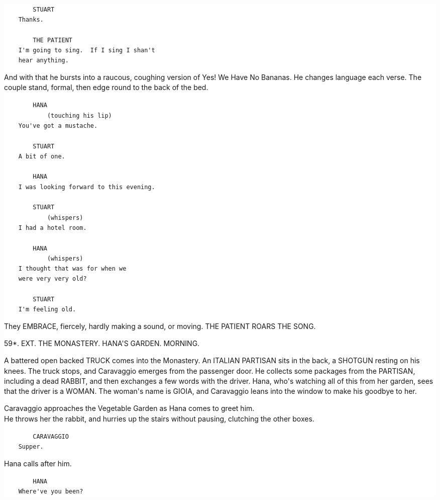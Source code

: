 			STUART
		Thanks.

			THE PATIENT
		I'm going to sing.  If I sing I shan't
		hear anything.

And with that he bursts into a raucous, coughing version of Yes! We 
Have No Bananas.  He changes language each verse.  The couple stand, 
formal, then edge round to the back of the bed.

			HANA
				(touching his lip)
		You've got a mustache.

			STUART
		A bit of one.

			HANA
		I was looking forward to this evening.

			STUART
				(whispers)
		I had a hotel room.

			HANA 
				(whispers)
		I thought that was for when we
		were very very old?

			STUART
		I'm feeling old.

They EMBRACE, fiercely, hardly making a sound, or moving.  THE PATIENT 
ROARS THE SONG.


59*.	EXT.   THE MONASTERY.   HANA'S GARDEN.   MORNING.

A battered open backed TRUCK comes into the Monastery.  An ITALIAN 
PARTISAN sits in the back, a SHOTGUN resting on his knees.  The truck 
stops, and Caravaggio emerges from the passenger door.  He collects 
some packages from the PARTISAN, including a dead RABBIT, and then 
exchanges a few words with the driver.  Hana, who's watching all of 
this from her garden, sees that the driver is a WOMAN.  The woman's 
name is GIOIA, and Caravaggio leans into the window to make his goodbye 
to her.

Caravaggio approaches the Vegetable Garden as Hana comes to greet him.  
He throws her the rabbit, and hurries up the stairs without pausing, 
clutching the other boxes.

			CARAVAGGIO
		Supper.

Hana calls after him.

			HANA
		Where've you been?
